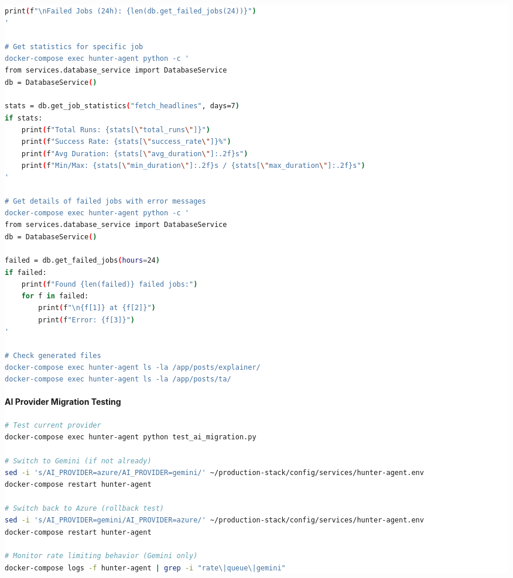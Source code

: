 ```bash
print(f"\nFailed Jobs (24h): {len(db.get_failed_jobs(24))}")
'

# Get statistics for specific job
docker-compose exec hunter-agent python -c '
from services.database_service import DatabaseService
db = DatabaseService()

stats = db.get_job_statistics("fetch_headlines", days=7)
if stats:
    print(f"Total Runs: {stats[\"total_runs\"]}")
    print(f"Success Rate: {stats[\"success_rate\"]}%")
    print(f"Avg Duration: {stats[\"avg_duration\"]:.2f}s")
    print(f"Min/Max: {stats[\"min_duration\"]:.2f}s / {stats[\"max_duration\"]:.2f}s")
'

# Get details of failed jobs with error messages
docker-compose exec hunter-agent python -c '
from services.database_service import DatabaseService
db = DatabaseService()

failed = db.get_failed_jobs(hours=24)
if failed:
    print(f"Found {len(failed)} failed jobs:")
    for f in failed:
        print(f"\n{f[1]} at {f[2]}")
        print(f"Error: {f[3]}")
'

# Check generated files
docker-compose exec hunter-agent ls -la /app/posts/explainer/
docker-compose exec hunter-agent ls -la /app/posts/ta/
```

#### **AI Provider Migration Testing**
```bash
# Test current provider
docker-compose exec hunter-agent python test_ai_migration.py

# Switch to Gemini (if not already)
sed -i 's/AI_PROVIDER=azure/AI_PROVIDER=gemini/' ~/production-stack/config/services/hunter-agent.env
docker-compose restart hunter-agent

# Switch back to Azure (rollback test)
sed -i 's/AI_PROVIDER=gemini/AI_PROVIDER=azure/' ~/production-stack/config/services/hunter-agent.env  
docker-compose restart hunter-agent

# Monitor rate limiting behavior (Gemini only)
docker-compose logs -f hunter-agent | grep -i "rate\|queue\|gemini"
```
